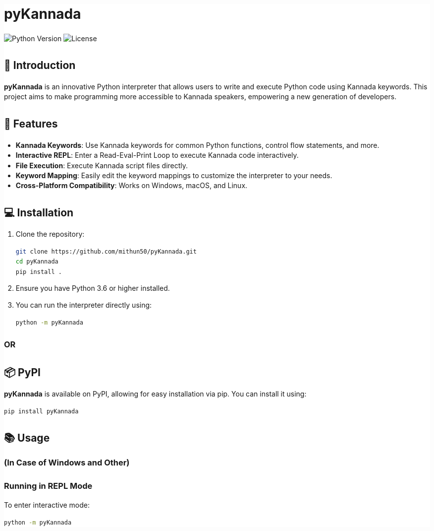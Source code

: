# pyKannada

![Python Version](https://img.shields.io/badge/Python-3.6%2B-blue)
![License](https://img.shields.io/badge/License-MIT-brightgreen)

## 📝 Introduction

**pyKannada** is an innovative Python interpreter that allows users to write and execute Python code using Kannada keywords. This project aims to make programming more accessible to Kannada speakers, empowering a new generation of developers.

## 🚀 Features

- **Kannada Keywords**: Use Kannada keywords for common Python functions, control flow statements, and more.
- **Interactive REPL**: Enter a Read-Eval-Print Loop to execute Kannada code interactively.
- **File Execution**: Execute Kannada script files directly.
- **Keyword Mapping**: Easily edit the keyword mappings to customize the interpreter to your needs.
- **Cross-Platform Compatibility**: Works on Windows, macOS, and Linux.

## 💻 Installation

1. Clone the repository:
   ```bash
   git clone https://github.com/mithun50/pyKannada.git
   cd pyKannada
   pip install .
   ```

2. Ensure you have Python 3.6 or higher installed.

3. You can run the interpreter directly using:
   ```bash
   python -m pyKannada
   ```
### OR
## 📦 PyPI

**pyKannada** is available on PyPI, allowing for easy installation via pip. You can install it using:
```bash
pip install pyKannada
```

## 📚 Usage
### (In Case of Windows and Other)

### Running in REPL Mode
To enter interactive mode:
```bash
python -m pyKannada
```
